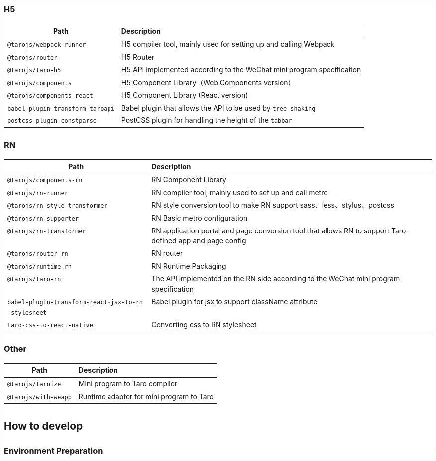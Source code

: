 ### H5

| Path                             | Description                                                           |
| -------------------------------- | :-------------------------------------------------------------------- |
| `@tarojs/webpack-runner`         | H5 compiler tool, mainly used for setting up and calling Webpack      |
| `@tarojs/router`                 | H5 Router                                                             |
| `@tarojs/taro-h5`                | H5 API implemented according to the WeChat mini program specification |
| `@tarojs/components`             | H5 Component Library（Web Components version）                        |
| `@tarojs/components-react`       | H5 Component Library (React version)                                  |
| `babel-plugin-transform-taroapi` | Babel plugin that allows the API to be used by `tree-shaking`         |
| `postcss-plugin-constparse`      | PostCSS plugin for handling the height of the `tabbar`                |

### RN

| Path                                                | Description                                                                                               |
| --------------------------------------------------- | :-------------------------------------------------------------------------------------------------------- |
| `@tarojs/components-rn`                             | RN Component Library                                                                                      |
| `@tarojs/rn-runner`                                 | RN compiler tool, mainly used to set up and call metro                                                    |
| `@tarojs/rn-style-transformer`                      | RN style conversion tool to make RN support sass、less、stylus、postcss                                   |
| `@tarojs/rn-supporter`                              | RN Basic metro configuration                                                                              |
| `@tarojs/rn-transformer`                            | RN application portal and page conversion tool that allows RN to support Taro-defined app and page config |
| `@tarojs/router-rn`                                 | RN router                                                                                                 |
| `@tarojs/runtime-rn`                                | RN Runtime Packaging                                                                                      |
| `@tarojs/taro-rn`                                   | The API implemented on the RN side according to the WeChat mini program specification                     |
| `babel-plugin-transform-react-jsx-to-rn-stylesheet` | Babel plugin for jsx to support className attribute                                                       |
| `taro-css-to-react-native`                          | Converting css to RN stylesheet                                                                           |

### Other

| Path                 | Description                              |
| -------------------- | :--------------------------------------- |
| `@tarojs/taroize`    | Mini program to Taro compiler            |
| `@tarojs/with-weapp` | Runtime adapter for mini program to Taro |

## How to develop

### Environment Preparation
